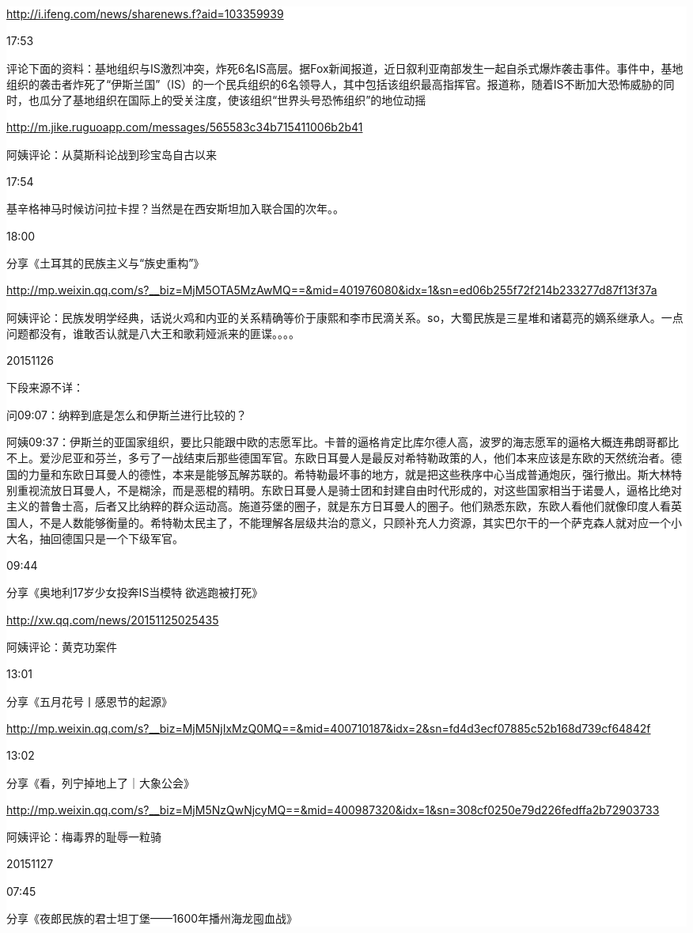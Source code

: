 http://i.ifeng.com/news/sharenews.f?aid=103359939

17:53

评论下面的资料：基地组织与IS激烈冲突，炸死6名IS高层。据Fox新闻报道，近日叙利亚南部发生一起自杀式爆炸袭击事件。事件中，基地组织的袭击者炸死了“伊斯兰国”（IS）的一个民兵组织的6名领导人，其中包括该组织最高指挥官。报道称，随着IS不断加大恐怖威胁的同时，也瓜分了基地组织在国际上的受关注度，使该组织“世界头号恐怖组织”的地位动摇

http://m.jike.ruguoapp.com/messages/565583c34b715411006b2b41

阿姨评论：从莫斯科论战到珍宝岛自古以来

17:54

基辛格神马时候访问拉卡捏？当然是在西安斯坦加入联合国的次年。。

18:00

分享《土耳其的民族主义与“族史重构”》

http://mp.weixin.qq.com/s?__biz=MjM5OTA5MzAwMQ==&mid=401976080&idx=1&sn=ed06b255f72f214b233277d87f13f37a

阿姨评论：民族发明学经典，话说火鸡和内亚的关系精确等价于康熙和李市民滴关系。so，大蜀民族是三星堆和诸葛亮的嫡系继承人。一点问题都没有，谁敢否认就是八大王和歌莉娅派来的匪谍。。。。

20151126

下段来源不详：

问09:07：纳粹到底是怎么和伊斯兰进行比较的？

阿姨09:37：伊斯兰的亚国家组织，要比只能跟中欧的志愿军比。卡普的逼格肯定比库尔德人高，波罗的海志愿军的逼格大概连弗朗哥都比不上。爱沙尼亚和芬兰，多亏了一战结束后那些德国军官。东欧日耳曼人是最反对希特勒政策的人，他们本来应该是东欧的天然统治者。德国的力量和东欧日耳曼人的德性，本来是能够瓦解苏联的。希特勒最坏事的地方，就是把这些秩序中心当成普通炮灰，强行撤出。斯大林特别重视流放日耳曼人，不是糊涂，而是恶棍的精明。东欧日耳曼人是骑士团和封建自由时代形成的，对这些国家相当于诺曼人，逼格比绝对主义的普鲁士高，后者又比纳粹的群众运动高。施道芬堡的圈子，就是东方日耳曼人的圈子。他们熟悉东欧，东欧人看他们就像印度人看英国人，不是人数能够衡量的。希特勒太民主了，不能理解各层级共治的意义，只顾补充人力资源，其实巴尔干的一个萨克森人就对应一个小大名，抽回德国只是一个下级军官。

09:44

分享《奥地利17岁少女投奔IS当模特 欲逃跑被打死》

http://xw.qq.com/news/20151125025435

阿姨评论：黄克功案件

13:01

分享《五月花号丨感恩节的起源》

http://mp.weixin.qq.com/s?__biz=MjM5NjIxMzQ0MQ==&mid=400710187&idx=2&sn=fd4d3ecf07885c52b168d739cf64842f

13:02

分享《看，列宁掉地上了｜大象公会》

http://mp.weixin.qq.com/s?__biz=MjM5NzQwNjcyMQ==&mid=400987320&idx=1&sn=308cf0250e79d226fedffa2b72903733

阿姨评论：梅毒界的耻辱一粒骑

20151127

07:45

分享《夜郎民族的君士坦丁堡——1600年播州海龙囤血战》
